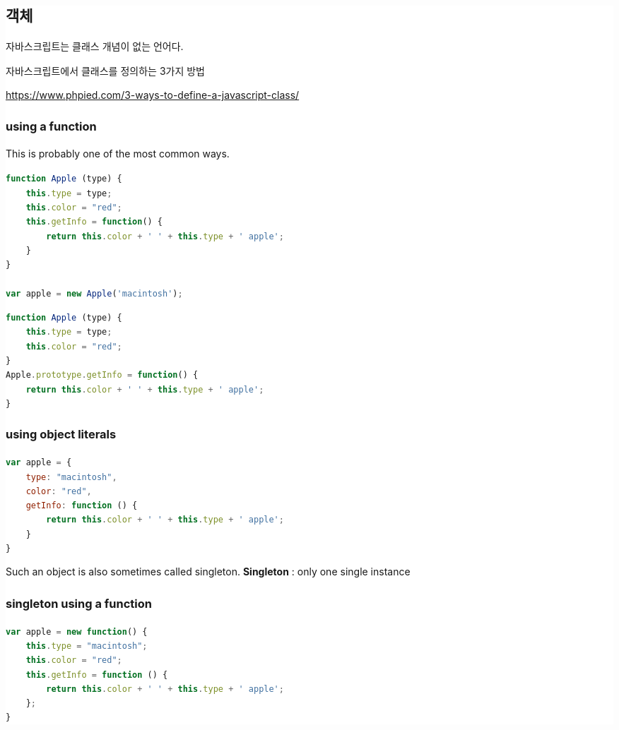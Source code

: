 
## 객체

자바스크립트는 클래스 개념이 없는 언어다.

자바스크립트에서 클래스를 정의하는 3가지 방법

https://www.phpied.com/3-ways-to-define-a-javascript-class/
### using a function
This is probably one of the most common ways.
```javascript
function Apple (type) {
	this.type = type;
	this.color = "red";
	this.getInfo = function() {
		return this.color + ' ' + this.type + ' apple';
	}
}

var apple = new Apple('macintosh');
```
```javascript
function Apple (type) {
	this.type = type;
	this.color = "red";
}
Apple.prototype.getInfo = function() {
	return this.color + ' ' + this.type + ' apple';
}
```
### using object literals
```javascript
var apple = {
    type: "macintosh",
    color: "red",
    getInfo: function () {
        return this.color + ' ' + this.type + ' apple';
    }
}
```
Such an object is also sometimes called singleton.
**Singleton** : only one single instance
### singleton using a function
```javascript
var apple = new function() {
    this.type = "macintosh";
    this.color = "red";
    this.getInfo = function () {
        return this.color + ' ' + this.type + ' apple';
    };
}
```
